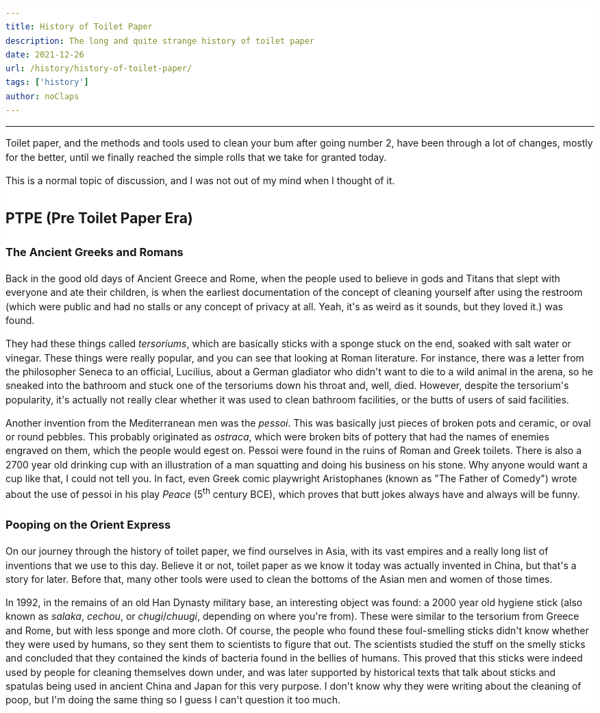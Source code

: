 ```yaml
---
title: History of Toilet Paper
description: The long and quite strange history of toilet paper
date: 2021-12-26
url: /history/history-of-toilet-paper/
tags: ['history']
author: noClaps
---
```


---

Toilet paper, and the methods and tools used to clean your bum after going number 2, have been through a lot of changes, mostly for the better, until we finally reached the simple rolls that we take for granted today.

This is a normal topic of discussion, and I was not out of my mind when I thought of it.

## PTPE (Pre Toilet Paper Era)
### The Ancient Greeks and Romans
Back in the good old days of Ancient Greece and Rome, when the people used to believe in gods and Titans that slept with everyone and ate their children, is when the earliest documentation of the concept of cleaning yourself after using the restroom (which were public and had no stalls or any concept of privacy at all. Yeah, it's as weird as it sounds, but they loved it.) was found.

They had these things called _tersoriums_, which are basically sticks with a sponge stuck on the end, soaked with salt water or vinegar. These things were really popular, and you can see that looking at Roman literature. For instance, there was a letter from the philosopher Seneca to an official, Lucilius, about a German gladiator who didn't want to die to a wild animal in the arena, so he sneaked into the bathroom and stuck one of the tersoriums down his throat and, well, died. However, despite the tersorium's popularity, it's actually not really clear whether it was used to clean bathroom facilities, or the butts of users of said facilities.

Another invention from the Mediterranean men was the _pessoi_. This was basically just pieces of broken pots and ceramic, or oval or round pebbles. This probably originated as _ostraca_, which were broken bits of pottery that had the names of enemies engraved on them, which the people would egest on. Pessoi were found in the ruins of Roman and Greek toilets. There is also a 2700 year old drinking cup with an illustration of a man squatting and doing his business on his stone. Why anyone would want a cup like that, I could not tell you. In fact, even Greek comic playwright Aristophanes (known as "The Father of Comedy") wrote about the use of pessoi in his play _Peace_ (5<sup>th</sup> century BCE), which proves that butt jokes always have and always will be funny.

### Pooping on the Orient Express
On our journey through the history of toilet paper, we find ourselves in Asia, with its vast empires and a really long list of inventions that we use to this day. Believe it or not, toilet paper as we know it today was actually invented in China, but that's a story for later. Before that, many other tools were used to clean the bottoms of the Asian men and women of those times.

In 1992, in the remains of an old Han Dynasty military base, an interesting object was found: a 2000 year old hygiene stick (also known as _salaka_, _cechou_, or _chugi_/_chuugi_, depending on where you're from). These were similar to the tersorium from Greece and Rome, but with less sponge and more cloth. Of course, the people who found these foul-smelling sticks didn't know whether they were used by humans, so they sent them to scientists to figure that out. The scientists studied the stuff on the smelly sticks and concluded that they contained the kinds of bacteria found in the bellies of humans. This proved that this sticks were indeed used by people for cleaning themselves down under, and was later supported by historical texts that talk about sticks and spatulas being used in ancient China and Japan for this very purpose. I don't know why they were writing about the cleaning of poop, but I'm doing the same thing so I guess I can't question it too much.
